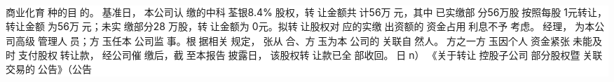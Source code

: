 商业化育
种的目
的。
基准日，
本公司认
缴的中科
荃银8.4%
股权，转
让金额共
计56万
元，其中
已实缴部
分56万股
按照每股
1元转让，
转让金额
为56万
元；未实
缴部分28
万股，转
让金额为
0元。拟转
让股权对
应的实缴
出资额的
资金占用
利息不予
考虑。
经理，
为本公
司高级
管理人
员；方
玉任本
公司监
事。根
据相关
规定，
张从
合、方
玉为本
公司的
关联自
然人。
方之一方
玉因个人
资金紧张
未能及时
支付股权
转让款，
经公司催
缴后，截
至本报告
披露日，
该股权转
让款已全
部收回。
日
n）
《关于转让
控股子公司
部分股权暨
关联交易的
公告》（公告